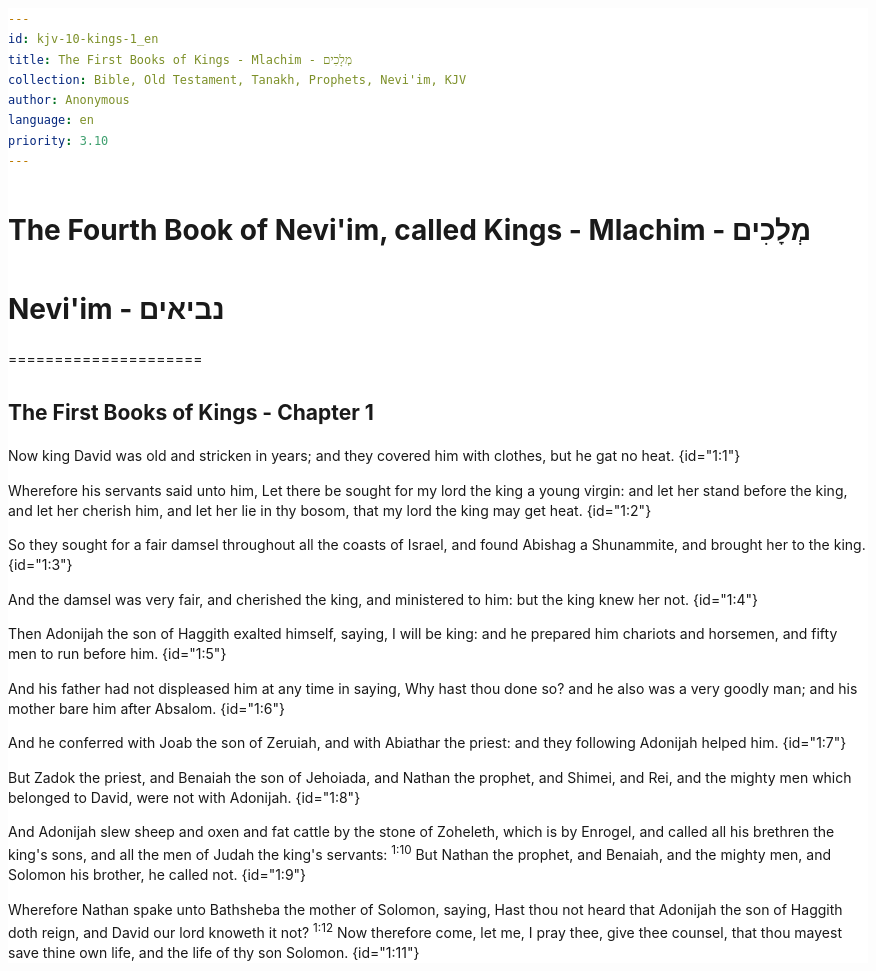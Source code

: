 ```yaml
---
id: kjv-10-kings-1_en
title: The First Books of Kings - Mlachim - מְלָכִים
collection: Bible, Old Testament, Tanakh, Prophets, Nevi'im, KJV
author: Anonymous
language: en
priority: 3.10
---
```


# The Fourth Book of Nevi'im, called Kings - Mlachim - מְלָכִים
# Nevi'im - נביאים
=====================



## The First Books of Kings - Chapter 1

Now king David was old and stricken in years; and they covered him with clothes, but he gat no heat.  {id="1:1"}

Wherefore his servants said unto him, Let there be sought for my lord the king a young virgin: and let her stand before the king, and let her cherish him, and let her lie in thy bosom, that my lord the king may get heat.  {id="1:2"}

So they sought for a fair damsel throughout all the coasts of Israel, and found Abishag a Shunammite, and brought her to the king.  {id="1:3"}

And the damsel was very fair, and cherished the king, and ministered to him: but the king knew her not.  {id="1:4"}

Then Adonijah the son of Haggith exalted himself, saying, I will be king: and he prepared him chariots and horsemen, and fifty men to run before him.  {id="1:5"}

And his father had not displeased him at any time in saying, Why hast thou done so? and he also was a very goodly man; and his mother bare him after Absalom.  {id="1:6"}

And he conferred with Joab the son of Zeruiah, and with Abiathar the priest: and they following Adonijah helped him.  {id="1:7"}

But Zadok the priest, and Benaiah the son of Jehoiada, and Nathan the prophet, and Shimei, and Rei, and the mighty men which belonged to David, were not with Adonijah.  {id="1:8"}

And Adonijah slew sheep and oxen and fat cattle by the stone of Zoheleth, which is by Enrogel, and called all his brethren the king's sons, and all the men of Judah the king's servants: <sup>1:10</sup> But Nathan the prophet, and Benaiah, and the mighty men, and Solomon his brother, he called not.  {id="1:9"}

Wherefore Nathan spake unto Bathsheba the mother of Solomon, saying, Hast thou not heard that Adonijah the son of Haggith doth reign, and David our lord knoweth it not?  <sup>1:12</sup> Now therefore come, let me, I pray thee, give thee counsel, that thou mayest save thine own life, and the life of thy son Solomon.  {id="1:11"}
